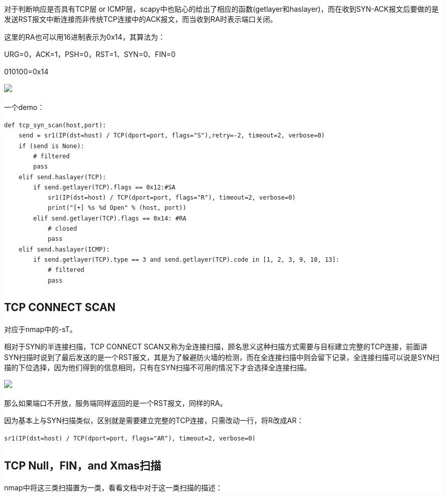 对于判断响应是否具有TCP层 or ICMP层，scapy中也贴心的给出了相应的函数(getlayer和haslayer)，而在收到SYN-ACK报文后要做的是发送RST报文中断连接而非传统TCP连接中的ACK报文，而当收到RA时表示端口关闭。

这里的RA也可以用16进制表示为0x14，其算法为：

URG=0，ACK=1，PSH=0，RST=1、SYN=0、FIN=0

010100=0x14

[![](https://p4.ssl.qhimg.com/t0159b37002b4e7cebb.png)](https://p4.ssl.qhimg.com/t0159b37002b4e7cebb.png)

一个demo：

```
def tcp_syn_scan(host,port):
    send = sr1(IP(dst=host) / TCP(dport=port, flags="S"),retry=-2, timeout=2, verbose=0)
    if (send is None):
        # filtered
        pass
    elif send.haslayer(TCP):
        if send.getlayer(TCP).flags == 0x12:#SA
            sr1(IP(dst=host) / TCP(dport=port, flags="R"), timeout=2, verbose=0)
            print("[+] %s %d Open" % (host, port))
        elif send.getlayer(TCP).flags == 0x14: #RA
            # closed
            pass
    elif send.haslayer(ICMP):
        if send.getlayer(TCP).type == 3 and send.getlayer(TCP).code in [1, 2, 3, 9, 10, 13]:
            # filtered
            pass
```



## TCP CONNECT SCAN

对应于nmap中的-sT。

相对于SYN的半连接扫描，TCP CONNECT SCAN又称为全连接扫描，顾名思义这种扫描方式需要与目标建立完整的TCP连接，前面讲SYN扫描时说到了最后发送的是一个RST报文，其是为了躲避防火墙的检测，而在全连接扫描中则会留下记录，全连接扫描可以说是SYN扫描的下位选择，因为他们得到的信息相同，只有在SYN扫描不可用的情况下才会选择全连接扫描。

[![](https://p0.ssl.qhimg.com/t014a0f6761438a7f47.png)](https://p0.ssl.qhimg.com/t014a0f6761438a7f47.png)

那么如果端口不开放，服务端同样返回的是一个RST报文，同样的RA。

因为基本上与SYN扫描类似，区别就是需要建立完整的TCP连接，只需改动一行，将R改成AR：

```
sr1(IP(dst=host) / TCP(dport=port, flags="AR"), timeout=2, verbose=0)
```



## TCP Null，FIN，and Xmas扫描

nmap中将这三类扫描置为一类，看看文档中对于这一类扫描的描述：
